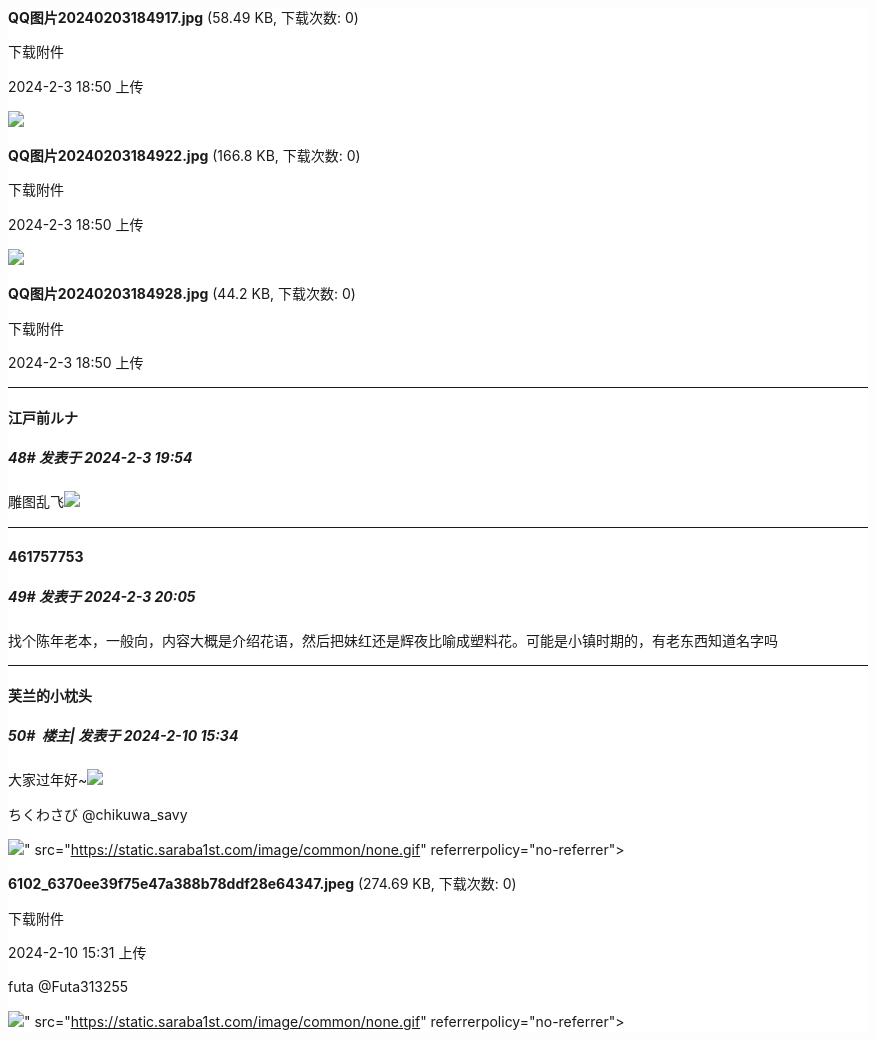 <strong>QQ图片20240203184917.jpg</strong> (58.49 KB, 下载次数: 0)

下载附件

2024-2-3 18:50 上传

<img src="https://img.saraba1st.com/forum/202402/03/185025vrbrlrqr36bxoav3.jpg" referrerpolicy="no-referrer">

<strong>QQ图片20240203184922.jpg</strong> (166.8 KB, 下载次数: 0)

下载附件

2024-2-3 18:50 上传

<img src="https://img.saraba1st.com/forum/202402/03/185025gpcjf2j2mjkvpciu.jpg" referrerpolicy="no-referrer">

<strong>QQ图片20240203184928.jpg</strong> (44.2 KB, 下载次数: 0)

下载附件

2024-2-3 18:50 上传


*****

####  江戸前ルナ  
##### 48#       发表于 2024-2-3 19:54

雕图乱飞<img src="https://static.saraba1st.com/image/smiley/face2017/067.png" referrerpolicy="no-referrer">


*****

####  461757753  
##### 49#       发表于 2024-2-3 20:05

找个陈年老本，一般向，内容大概是介绍花语，然后把妹红还是辉夜比喻成塑料花。可能是小镇时期的，有老东西知道名字吗

*****

####  芙兰的小枕头  
##### 50#         楼主| 发表于 2024-2-10 15:34

大家过年好~<img src="https://static.saraba1st.com/image/smiley/animal2017/002.png" referrerpolicy="no-referrer">

ちくわさび @chikuwa_savy

<img src="https://img.saraba1st.com/forum/202402/10/153126vs6b36jsvse3iux3.jpeg" referrerpolicy="no-referrer">" src="https://static.saraba1st.com/image/common/none.gif" referrerpolicy="no-referrer">

<strong>6102_6370ee39f75e47a388b78ddf28e64347.jpeg</strong> (274.69 KB, 下载次数: 0)

下载附件

2024-2-10 15:31 上传

futa @Futa313255

<img src="https://img.saraba1st.com/forum/202402/10/153340t8f13b4ps4p4fms8.jpeg" referrerpolicy="no-referrer">" src="https://static.saraba1st.com/image/common/none.gif" referrerpolicy="no-referrer">

